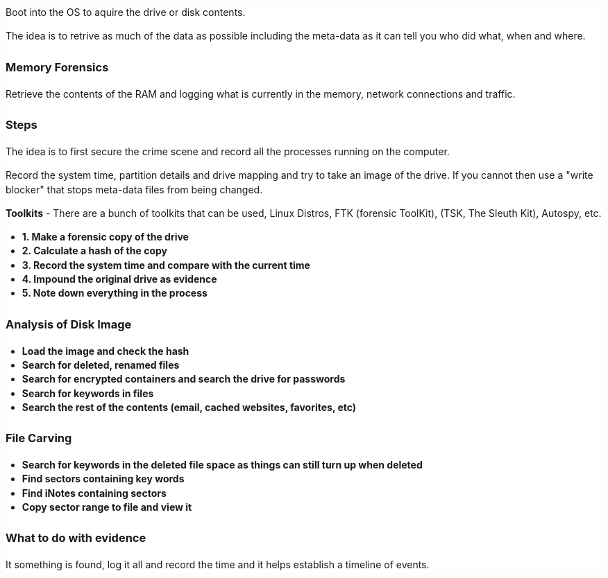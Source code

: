 Boot into the OS to aquire the drive or disk contents.

The idea is to retrive as much of the data as possible including the meta-data as it can tell you who did what, when and where.

### Memory Forensics

Retrieve the contents of the RAM and logging what is currently in the memory, network connections and traffic.

### Steps

The idea is to first secure the crime scene and record all the processes running on the computer.

Record the system time, partition details and drive mapping and try to take an image of the drive. If you cannot then use a "write blocker" that stops meta-data files from being changed.

**Toolkits** - There are a bunch of toolkits that can be used, Linux Distros, FTK (forensic ToolKit), (TSK, The Sleuth Kit), Autospy, etc.

- **1. Make a forensic copy of the drive**
- **2. Calculate a hash of the copy**
- **3. Record the system time and compare with the current time**
- **4. Impound the original drive as evidence**
- **5. Note down everything in the process**

### Analysis of Disk Image

- **Load the image and check the hash**
- **Search for deleted, renamed files**
- **Search for encrypted containers and search the drive for passwords**
- **Search for keywords in files**
- **Search the rest of the contents (email, cached websites, favorites, etc)**

### File Carving

- **Search for keywords in the deleted file space as things can still turn up when deleted**
- **Find sectors containing key words**
- **Find iNotes containing sectors**
- **Copy sector range to file and view it**

### What to do with evidence

It something is found, log it all and record the time and it helps establish a timeline of events.